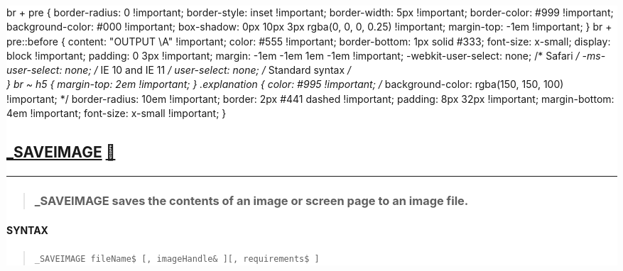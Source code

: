 br + pre {
    border-radius: 0 !important;
    border-style: inset !important;
    border-width: 5px !important;
    border-color: #999 !important;
    background-color: #000 !important;
    box-shadow: 0px 10px 3px rgba(0, 0, 0, 0.25) !important;
    margin-top: -1em !important;
}
br + pre::before {
    content: "OUTPUT \A" !important;
    color: #555 !important;
    border-bottom: 1px solid #333;
    font-size: x-small;
    display: block !important;
    padding: 0 3px !important;
    margin: -1em -1em 1em -1em !important;
    -webkit-user-select: none; /* Safari */
    -ms-user-select: none; /* IE 10 and IE 11 */
    user-select: none; /* Standard syntax */    
}
br ~ h5 {
    margin-top: 2em !important;
}
.explanation {
    color: #995 !important;
    /* background-color: rgba(150, 150, 100) !important; */
    border-radius: 10em !important;
    border: 2px #441 dashed !important;
    padding: 8px 32px !important;
    margin-bottom: 4em !important;
    font-size: x-small !important;
}
</style>


## [_SAVEIMAGE](SAVEIMAGE.md) [📖](https://qb64phoenix.com/qb64wiki/index.php/_SAVEIMAGE)
---
<blockquote>

### _SAVEIMAGE saves the contents of an image or screen page to an image file.

</blockquote>

#### SYNTAX

<blockquote>

`_SAVEIMAGE fileName$ [, imageHandle& ][, requirements$ ]`
